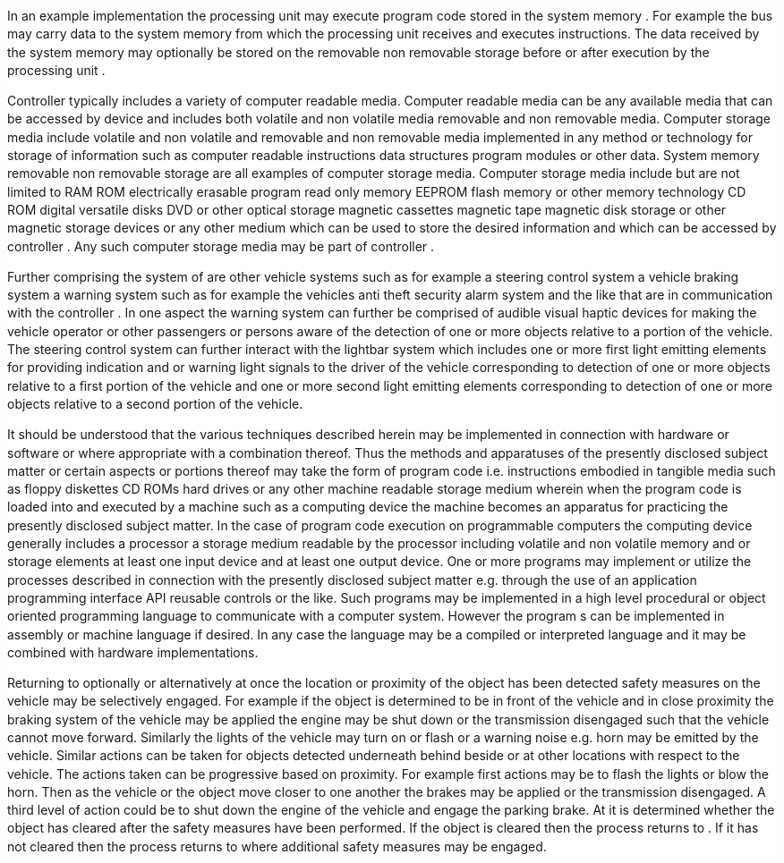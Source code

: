 In an example implementation the processing unit may execute program code stored in the system memory . For example the bus may carry data to the system memory from which the processing unit receives and executes instructions. The data received by the system memory may optionally be stored on the removable non removable storage before or after execution by the processing unit .

Controller typically includes a variety of computer readable media. Computer readable media can be any available media that can be accessed by device and includes both volatile and non volatile media removable and non removable media. Computer storage media include volatile and non volatile and removable and non removable media implemented in any method or technology for storage of information such as computer readable instructions data structures program modules or other data. System memory removable non removable storage are all examples of computer storage media. Computer storage media include but are not limited to RAM ROM electrically erasable program read only memory EEPROM flash memory or other memory technology CD ROM digital versatile disks DVD or other optical storage magnetic cassettes magnetic tape magnetic disk storage or other magnetic storage devices or any other medium which can be used to store the desired information and which can be accessed by controller . Any such computer storage media may be part of controller .

Further comprising the system of are other vehicle systems such as for example a steering control system a vehicle braking system a warning system such as for example the vehicles anti theft security alarm system and the like that are in communication with the controller . In one aspect the warning system can further be comprised of audible visual haptic devices for making the vehicle operator or other passengers or persons aware of the detection of one or more objects relative to a portion of the vehicle. The steering control system can further interact with the lightbar system which includes one or more first light emitting elements for providing indication and or warning light signals to the driver of the vehicle corresponding to detection of one or more objects relative to a first portion of the vehicle and one or more second light emitting elements corresponding to detection of one or more objects relative to a second portion of the vehicle.

It should be understood that the various techniques described herein may be implemented in connection with hardware or software or where appropriate with a combination thereof. Thus the methods and apparatuses of the presently disclosed subject matter or certain aspects or portions thereof may take the form of program code i.e. instructions embodied in tangible media such as floppy diskettes CD ROMs hard drives or any other machine readable storage medium wherein when the program code is loaded into and executed by a machine such as a computing device the machine becomes an apparatus for practicing the presently disclosed subject matter. In the case of program code execution on programmable computers the computing device generally includes a processor a storage medium readable by the processor including volatile and non volatile memory and or storage elements at least one input device and at least one output device. One or more programs may implement or utilize the processes described in connection with the presently disclosed subject matter e.g. through the use of an application programming interface API reusable controls or the like. Such programs may be implemented in a high level procedural or object oriented programming language to communicate with a computer system. However the program s can be implemented in assembly or machine language if desired. In any case the language may be a compiled or interpreted language and it may be combined with hardware implementations.

Returning to optionally or alternatively at once the location or proximity of the object has been detected safety measures on the vehicle may be selectively engaged. For example if the object is determined to be in front of the vehicle and in close proximity the braking system of the vehicle may be applied the engine may be shut down or the transmission disengaged such that the vehicle cannot move forward. Similarly the lights of the vehicle may turn on or flash or a warning noise e.g. horn may be emitted by the vehicle. Similar actions can be taken for objects detected underneath behind beside or at other locations with respect to the vehicle. The actions taken can be progressive based on proximity. For example first actions may be to flash the lights or blow the horn. Then as the vehicle or the object move closer to one another the brakes may be applied or the transmission disengaged. A third level of action could be to shut down the engine of the vehicle and engage the parking brake. At it is determined whether the object has cleared after the safety measures have been performed. If the object is cleared then the process returns to . If it has not cleared then the process returns to where additional safety measures may be engaged.
